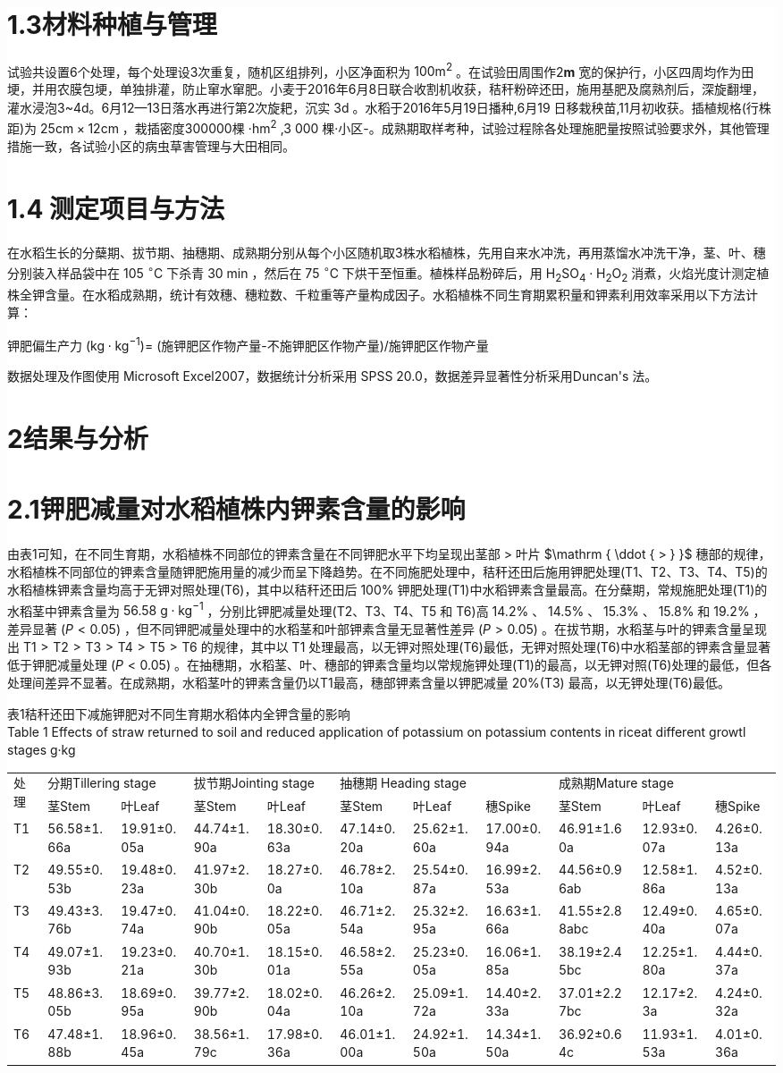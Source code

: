 # 1.3材料种植与管理

试验共设置6个处理，每个处理设3次重复，随机区组排列，小区净面积为 $1 0 0 \mathrm { m } ^ { 2 }$ 。在试验田周围作2$\mathbf { m }$ 宽的保护行，小区四周均作为田埂，并用农膜包埂，单独排灌，防止窜水窜肥。小麦于2016年6月8日联合收割机收获，秸秆粉碎还田，施用基肥及腐熟剂后，深旋翻埋，灌水浸泡3\~4d。6月12—13日落水再进行第2次旋耙，沉实 $3 \mathrm { d }$ 。水稻于2016年5月19日播种,6月19 日移栽秧苗,11月初收获。插植规格(行株距)为 $2 5 \mathrm { c m } { \times } 1 2 \mathrm { c m }$ ，栽插密度300000棵 $\cdot \mathrm { h m } ^ { 2 }$ ,3 000 棵·小区-。成熟期取样考种，试验过程除各处理施肥量按照试验要求外，其他管理措施一致，各试验小区的病虫草害管理与大田相同。

# 1.4 测定项目与方法

在水稻生长的分蘖期、拔节期、抽穗期、成熟期分别从每个小区随机取3株水稻植株，先用自来水冲洗，再用蒸馏水冲洗干净，茎、叶、穗分别装入样品袋中在 $1 0 5 \mathrm { ~ } ^ { \circ } \mathrm { C }$ 下杀青 $3 0 ~ \mathrm { m i n }$ ，然后在 $7 5 \ \mathrm { { ^ \circ C } }$ 下烘干至恒重。植株样品粉碎后，用 $\mathrm { H } _ { 2 } \mathrm { S O } _ { 4 } { \cdot } \mathrm { H } _ { 2 } \mathrm { O } _ { 2 }$ 消煮，火焰光度计测定植株全钾含量。在水稻成熟期，统计有效穗、穗粒数、千粒重等产量构成因子。水稻植株不同生育期累积量和钾素利用效率采用以下方法计算：

钾肥偏生产力 $( \mathrm { k g } \cdot \mathrm { k g } ^ { - 1 } ) { = }$ (施钾肥区作物产量-不施钾肥区作物产量)/施钾肥区作物产量

数据处理及作图使用 Microsoft Excel2007，数据统计分析采用 SPSS 20.0，数据差异显著性分析采用Duncan's 法。

# 2结果与分析

# 2.1钾肥减量对水稻植株内钾素含量的影响

由表1可知，在不同生育期，水稻植株不同部位的钾素含量在不同钾肥水平下均呈现出茎部 $\mathrm { > }$ 叶片 $\mathrm { \ddot { > } }$ 穗部的规律，水稻植株不同部位的钾素含量随钾肥施用量的减少而呈下降趋势。在不同施肥处理中，秸秆还田后施用钾肥处理(T1、T2、T3、T4、T5)的水稻植株钾素含量均高于无钾对照处理(T6)，其中以秸秆还田后 $100 \%$ 钾肥处理(T1)中水稻钾素含量最高。在分蘖期，常规施肥处理(T1)的水稻茎中钾素含量为 $5 6 . 5 8 ~ \mathrm { g \cdot k g ^ { - 1 } }$ ，分别比钾肥减量处理(T2、T3、T4、T5 和 T6)高 $14 . 2 \%$ 、 $14 . 5 \%$ 、 $1 5 . 3 \%$ 、 $1 5 . 8 \%$ 和 $1 9 . 2 \%$ ，差异显著 $( P { < } 0 . 0 5 )$ ，但不同钾肥减量处理中的水稻茎和叶部钾素含量无显著性差异 $( P { > } 0 . 0 5 )$ 。在拔节期，水稻茎与叶的钾素含量呈现出 $\scriptstyle \mathrm { T 1 > T 2 > T 3 > T 4 > T 5 > T 6 }$ 的规律，其中以 T1 处理最高，以无钾对照处理(T6)最低，无钾对照处理(T6)中水稻茎部的钾素含量显著低于钾肥减量处理 $( P { < } 0 . 0 5 )$ 。在抽穗期，水稻茎、叶、穗部的钾素含量均以常规施钾处理(T1)的最高，以无钾对照(T6)处理的最低，但各处理间差异不显著。在成熟期，水稻茎叶的钾素含量仍以T1最高，穗部钾素含量以钾肥减量 $2 0 \% ( \mathrm { T } 3 )$ 最高，以无钾处理(T6)最低。

表1秸秆还田下减施钾肥对不同生育期水稻体内全钾含量的影响  
Table 1 Effects of straw returned to soil and reduced application of potassium on potassium contents in riceat different growtl stages g·kg   

<html><body><table><tr><td rowspan="2">处理</td><td colspan="2">分期Tillering stage</td><td colspan="2">拔节期Jointing stage</td><td colspan="3">抽穗期 Heading stage</td><td colspan="3">成熟期Mature stage</td></tr><tr><td>茎Stem</td><td>叶Leaf</td><td>茎Stem</td><td>叶Leaf</td><td>茎Stem</td><td>叶Leaf</td><td>穗Spike</td><td>茎Stem</td><td>叶Leaf</td><td>穗Spike</td></tr><tr><td>T1</td><td>56.58±1.66a</td><td>19.91±0.05a</td><td>44.74±1.90a</td><td>18.30±0.63a</td><td>47.14±0.20a</td><td>25.62±1.60a</td><td>17.00±0.94a</td><td>46.91±1.60a</td><td>12.93±0.07a</td><td>4.26±0.13a</td></tr><tr><td>T2</td><td>49.55±0.53b</td><td>19.48±0.23a</td><td>41.97±2.30b</td><td>18.27±0.0a</td><td>46.78±2.10a</td><td>25.54±0.87a</td><td>16.99±2.53a</td><td>44.56±0.96ab</td><td>12.58±1.86a</td><td>4.52±0.13a</td></tr><tr><td>T3</td><td>49.43±3.76b</td><td>19.47±0.74a</td><td>41.04±0.90b</td><td>18.22±0.05a</td><td>46.71±2.54a</td><td>25.32±2.95a</td><td>16.63±1.66a</td><td>41.55±2.88abc</td><td>12.49±0.40a</td><td>4.65±0.07a</td></tr><tr><td>T4</td><td>49.07±1.93b</td><td>19.23±0.21a</td><td>40.70±1.30b</td><td>18.15±0.01a</td><td>46.58±2.55a</td><td>25.23±0.05a</td><td>16.06±1.85a</td><td>38.19±2.45bc</td><td>12.25±1.80a</td><td>4.44±0.37a</td></tr><tr><td>T5</td><td>48.86±3.05b</td><td>18.69±0.95a</td><td>39.77±2.90b</td><td>18.02±0.04a</td><td>46.26±2.10a</td><td>25.09±1.72a</td><td>14.40±2.33a</td><td>37.01±2.27bc</td><td>12.17±2.3a</td><td>4.24±0.32a</td></tr><tr><td>T6</td><td>47.48±1.88b</td><td>18.96±0.45a</td><td>38.56±1.79c</td><td>17.98±0.36a</td><td>46.01±1.00a</td><td>24.92±1.50a</td><td>14.34±1.50a</td><td>36.92±0.64c</td><td>11.93±1.53a</td><td>4.01±0.36a</td></tr></table></body></html>
